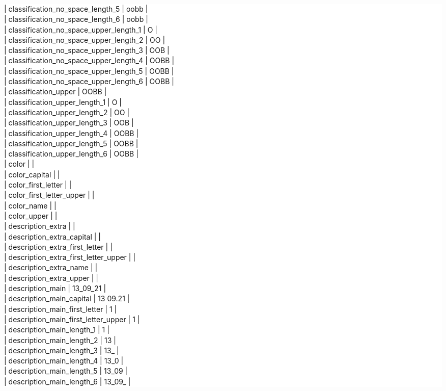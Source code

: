 | classification_no_space_length_5 | oobb |  
| classification_no_space_length_6 | oobb |  
| classification_no_space_upper_length_1 | O |  
| classification_no_space_upper_length_2 | OO |  
| classification_no_space_upper_length_3 | OOB |  
| classification_no_space_upper_length_4 | OOBB |  
| classification_no_space_upper_length_5 | OOBB |  
| classification_no_space_upper_length_6 | OOBB |  
| classification_upper | OOBB |  
| classification_upper_length_1 | O |  
| classification_upper_length_2 | OO |  
| classification_upper_length_3 | OOB |  
| classification_upper_length_4 | OOBB |  
| classification_upper_length_5 | OOBB |  
| classification_upper_length_6 | OOBB |  
| color |  |  
| color_capital |  |  
| color_first_letter |  |  
| color_first_letter_upper |  |  
| color_name |  |  
| color_upper |  |  
| description_extra |  |  
| description_extra_capital |  |  
| description_extra_first_letter |  |  
| description_extra_first_letter_upper |  |  
| description_extra_name |  |  
| description_extra_upper |  |  
| description_main | 13_09_21 |  
| description_main_capital | 13 09.21 |  
| description_main_first_letter | 1 |  
| description_main_first_letter_upper | 1 |  
| description_main_length_1 | 1 |  
| description_main_length_2 | 13 |  
| description_main_length_3 | 13_ |  
| description_main_length_4 | 13_0 |  
| description_main_length_5 | 13_09 |  
| description_main_length_6 | 13_09_ |  